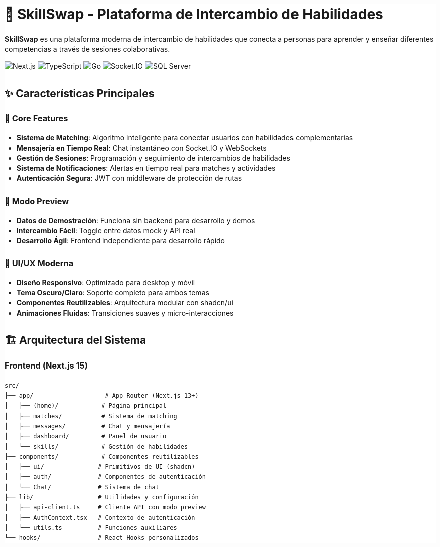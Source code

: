 # 🚀 SkillSwap - Plataforma de Intercambio de Habilidades

**SkillSwap** es una plataforma moderna de intercambio de habilidades que conecta a personas para aprender y enseñar diferentes competencias a través de sesiones colaborativas.

![Next.js](https://img.shields.io/badge/Next.js-15.3.2-black?style=flat-square&logo=next.js)
![TypeScript](https://img.shields.io/badge/TypeScript-5.0-blue?style=flat-square&logo=typescript)
![Go](https://img.shields.io/badge/Go-1.21-00ADD8?style=flat-square&logo=go)
![Socket.IO](https://img.shields.io/badge/Socket.IO-4.7-010101?style=flat-square&logo=socket.io)
![SQL Server](https://img.shields.io/badge/SQL%20Server-2022-CC2927?style=flat-square&logo=microsoft-sql-server)

## ✨ Características Principales

### 🎯 **Core Features**
- **Sistema de Matching**: Algoritmo inteligente para conectar usuarios con habilidades complementarias
- **Mensajería en Tiempo Real**: Chat instantáneo con Socket.IO y WebSockets
- **Gestión de Sesiones**: Programación y seguimiento de intercambios de habilidades
- **Sistema de Notificaciones**: Alertas en tiempo real para matches y actividades
- **Autenticación Segura**: JWT con middleware de protección de rutas

### 🧪 **Modo Preview**
- **Datos de Demostración**: Funciona sin backend para desarrollo y demos
- **Intercambio Fácil**: Toggle entre datos mock y API real
- **Desarrollo Ágil**: Frontend independiente para desarrollo rápido

### 🎨 **UI/UX Moderna**
- **Diseño Responsivo**: Optimizado para desktop y móvil
- **Tema Oscuro/Claro**: Soporte completo para ambos temas
- **Componentes Reutilizables**: Arquitectura modular con shadcn/ui
- **Animaciones Fluidas**: Transiciones suaves y micro-interacciones

## 🏗️ Arquitectura del Sistema

### **Frontend** (Next.js 15)
```
src/
├── app/                    # App Router (Next.js 13+)
│   ├── (home)/            # Página principal
│   ├── matches/           # Sistema de matching
│   ├── messages/          # Chat y mensajería
│   ├── dashboard/         # Panel de usuario
│   └── skills/            # Gestión de habilidades
├── components/            # Componentes reutilizables
│   ├── ui/               # Primitivos de UI (shadcn)
│   ├── auth/             # Componentes de autenticación
│   └── Chat/             # Sistema de chat
├── lib/                  # Utilidades y configuración
│   ├── api-client.ts     # Cliente API con modo preview
│   ├── AuthContext.tsx   # Contexto de autenticación
│   └── utils.ts          # Funciones auxiliares
└── hooks/                # React Hooks personalizados
```
